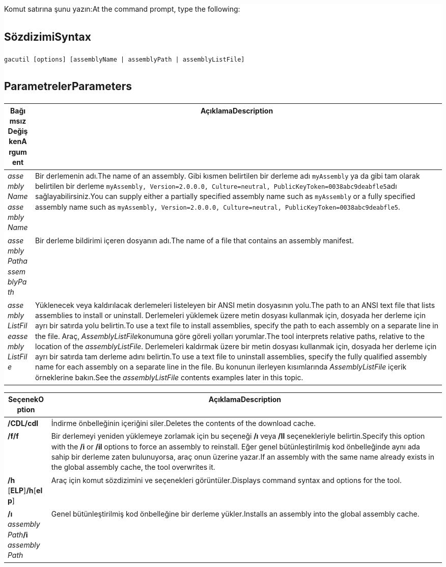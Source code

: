<span data-ttu-id="f9e59-107">Komut satırına şunu yazın:</span><span class="sxs-lookup"><span data-stu-id="f9e59-107">At the command prompt, type the following:</span></span>

## <a name="syntax"></a><span data-ttu-id="f9e59-108">Sözdizimi</span><span class="sxs-lookup"><span data-stu-id="f9e59-108">Syntax</span></span>

```console
gacutil [options] [assemblyName | assemblyPath | assemblyListFile]
```

## <a name="parameters"></a><span data-ttu-id="f9e59-109">Parametreler</span><span class="sxs-lookup"><span data-stu-id="f9e59-109">Parameters</span></span>

|<span data-ttu-id="f9e59-110">Bağımsız Değişken</span><span class="sxs-lookup"><span data-stu-id="f9e59-110">Argument</span></span>|<span data-ttu-id="f9e59-111">Açıklama</span><span class="sxs-lookup"><span data-stu-id="f9e59-111">Description</span></span>|
|--------------|-----------------|
|<span data-ttu-id="f9e59-112">*assemblyName*</span><span class="sxs-lookup"><span data-stu-id="f9e59-112">*assemblyName*</span></span>|<span data-ttu-id="f9e59-113">Bir derlemenin adı.</span><span class="sxs-lookup"><span data-stu-id="f9e59-113">The name of an assembly.</span></span> <span data-ttu-id="f9e59-114">Gibi kısmen belirtilen bir derleme adı `myAssembly` ya da gibi tam olarak belirtilen bir derleme `myAssembly, Version=2.0.0.0, Culture=neutral, PublicKeyToken=0038abc9deabfle5`adı sağlayabilirsiniz.</span><span class="sxs-lookup"><span data-stu-id="f9e59-114">You can supply either a partially specified assembly name such as `myAssembly` or a fully specified assembly name such as `myAssembly, Version=2.0.0.0, Culture=neutral, PublicKeyToken=0038abc9deabfle5`.</span></span>|
|<span data-ttu-id="f9e59-115">*assemblyPath*</span><span class="sxs-lookup"><span data-stu-id="f9e59-115">*assemblyPath*</span></span>|<span data-ttu-id="f9e59-116">Bir derleme bildirimi içeren dosyanın adı.</span><span class="sxs-lookup"><span data-stu-id="f9e59-116">The name of a file that contains an assembly manifest.</span></span>|
|<span data-ttu-id="f9e59-117">*assemblyListFile*</span><span class="sxs-lookup"><span data-stu-id="f9e59-117">*assemblyListFile*</span></span>|<span data-ttu-id="f9e59-118">Yüklenecek veya kaldırılacak derlemeleri listeleyen bir ANSI metin dosyasının yolu.</span><span class="sxs-lookup"><span data-stu-id="f9e59-118">The path to an ANSI text file that lists assemblies to install or uninstall.</span></span> <span data-ttu-id="f9e59-119">Derlemeleri yüklemek üzere metin dosyası kullanmak için, dosyada her derleme için ayrı bir satırda yolu belirtin.</span><span class="sxs-lookup"><span data-stu-id="f9e59-119">To use a text file to install assemblies, specify the path to each assembly on a separate line in the file.</span></span> <span data-ttu-id="f9e59-120">Araç, *AssemblyListFile*konumuna göre göreli yolları yorumlar.</span><span class="sxs-lookup"><span data-stu-id="f9e59-120">The tool interprets relative paths, relative to the location of the *assemblyListFile*.</span></span> <span data-ttu-id="f9e59-121">Derlemeleri kaldırmak üzere bir metin dosyası kullanmak için, dosyada her derleme için ayrı bir satırda tam derleme adını belirtin.</span><span class="sxs-lookup"><span data-stu-id="f9e59-121">To use a text file to uninstall assemblies, specify the fully qualified assembly name for each assembly on a separate line in the file.</span></span> <span data-ttu-id="f9e59-122">Bu konunun ilerleyen kısımlarında *AssemblyListFile* içerik örneklerine bakın.</span><span class="sxs-lookup"><span data-stu-id="f9e59-122">See the *assemblyListFile* contents examples later in this topic.</span></span>|

|<span data-ttu-id="f9e59-123">Seçenek</span><span class="sxs-lookup"><span data-stu-id="f9e59-123">Option</span></span>|<span data-ttu-id="f9e59-124">Açıklama</span><span class="sxs-lookup"><span data-stu-id="f9e59-124">Description</span></span>|
|------------|-----------------|
|<span data-ttu-id="f9e59-125">**/CDL**</span><span class="sxs-lookup"><span data-stu-id="f9e59-125">**/cdl**</span></span>|<span data-ttu-id="f9e59-126">İndirme önbelleğinin içeriğini siler.</span><span class="sxs-lookup"><span data-stu-id="f9e59-126">Deletes the contents of the download cache.</span></span>|
|<span data-ttu-id="f9e59-127">**/f**</span><span class="sxs-lookup"><span data-stu-id="f9e59-127">**/f**</span></span>|<span data-ttu-id="f9e59-128">Bir derlemeyi yeniden yüklemeye zorlamak için bu seçeneği **/ı** veya **/Il** seçenekleriyle belirtin.</span><span class="sxs-lookup"><span data-stu-id="f9e59-128">Specify this option with the **/i** or **/il** options to force an assembly to reinstall.</span></span> <span data-ttu-id="f9e59-129">Eğer genel bütünleştirilmiş kod önbelleğinde aynı ada sahip bir derleme zaten bulunuyorsa, araç onun üzerine yazar.</span><span class="sxs-lookup"><span data-stu-id="f9e59-129">If an assembly with the same name already exists in the global assembly cache, the tool overwrites it.</span></span>|
|<span data-ttu-id="f9e59-130">**/h** [**ELP**]</span><span class="sxs-lookup"><span data-stu-id="f9e59-130">**/h**[**elp**]</span></span>|<span data-ttu-id="f9e59-131">Araç için komut sözdizimini ve seçenekleri görüntüler.</span><span class="sxs-lookup"><span data-stu-id="f9e59-131">Displays command syntax and options for the tool.</span></span>|
|<span data-ttu-id="f9e59-132">**/ı** *assemblyPath*</span><span class="sxs-lookup"><span data-stu-id="f9e59-132">**/i** *assemblyPath*</span></span>|<span data-ttu-id="f9e59-133">Genel bütünleştirilmiş kod önbelleğine bir derleme yükler.</span><span class="sxs-lookup"><span data-stu-id="f9e59-133">Installs an assembly into the global assembly cache.</span></span>|